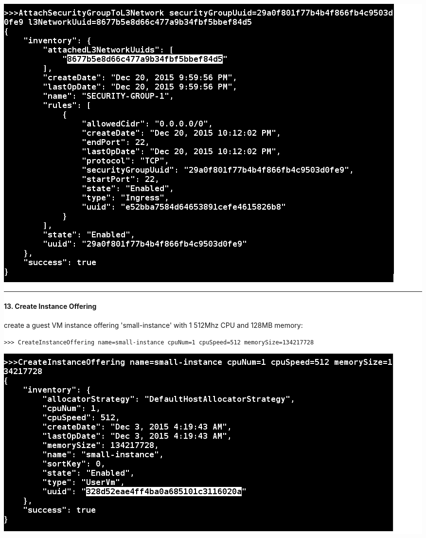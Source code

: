 <img src="/images/tutorials/t4/cliAttachSG.png">

<hr>

<h4 id="createInstanceOffering">13. Create Instance Offering</h4>

create a guest VM instance offering 'small-instance' with 1 512Mhz CPU and 128MB memory:

	>>> CreateInstanceOffering name=small-instance cpuNum=1 cpuSpeed=512 memorySize=134217728

<img class="img-responsive" src="/images/tutorials/t1/cliCreateInstanceOffering.png">

